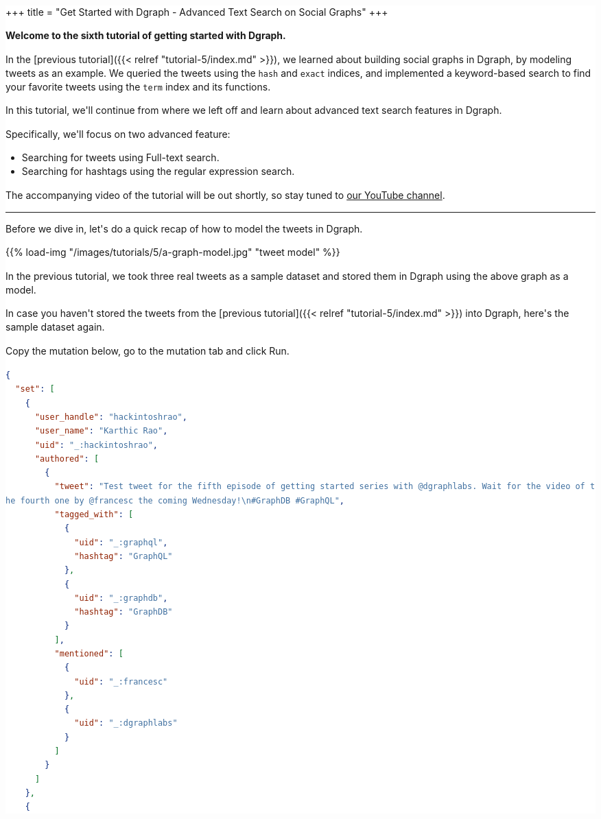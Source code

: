 +++
title = "Get Started with Dgraph - Advanced Text Search on Social Graphs"
+++

**Welcome to the sixth tutorial of getting started with Dgraph.**

In the [previous tutorial]({{< relref "tutorial-5/index.md" >}}), we learned about building social graphs in Dgraph, by modeling tweets as an example.
We queried the tweets using the `hash` and `exact` indices, and implemented a keyword-based search to find your favorite tweets using the `term` index and its functions.

In this tutorial, we'll continue from where we left off and learn about advanced text search features in Dgraph.

Specifically, we'll focus on two advanced feature:

- Searching for tweets using Full-text search.
- Searching for hashtags using the regular expression search.

The accompanying video of the tutorial will be out shortly, so stay tuned to [our YouTube channel](https://www.youtube.com/channel/UCghE41LR8nkKFlR3IFTRO4w).

---

Before we dive in, let's do a quick recap of how to model the tweets in Dgraph.

{{% load-img "/images/tutorials/5/a-graph-model.jpg" "tweet model" %}}

In the previous tutorial, we took three real tweets as a sample dataset and stored them in Dgraph using the above graph as a model.

In case you haven't stored the tweets from the [previous tutorial]({{< relref "tutorial-5/index.md" >}}) into Dgraph, here's the sample dataset again.

Copy the mutation below, go to the mutation tab and click Run.

```json
{
  "set": [
    {
      "user_handle": "hackintoshrao",
      "user_name": "Karthic Rao",
      "uid": "_:hackintoshrao",
      "authored": [
        {
          "tweet": "Test tweet for the fifth episode of getting started series with @dgraphlabs. Wait for the video of the fourth one by @francesc the coming Wednesday!\n#GraphDB #GraphQL",
          "tagged_with": [
            {
              "uid": "_:graphql",
              "hashtag": "GraphQL"
            },
            {
              "uid": "_:graphdb",
              "hashtag": "GraphDB"
            }
          ],
          "mentioned": [
            {
              "uid": "_:francesc"
            },
            {
              "uid": "_:dgraphlabs"
            }
          ]
        }
      ]
    },
    {
```